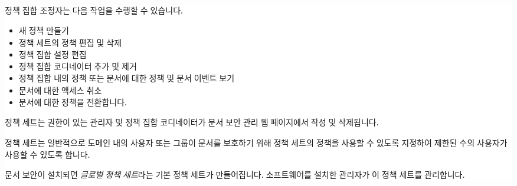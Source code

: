 정책 집합 조정자는 다음 작업을 수행할 수 있습니다.

* 새 정책 만들기
* 정책 세트의 정책 편집 및 삭제
* 정책 집합 설정 편집
* 정책 집합 코디네이터 추가 및 제거
* 정책 집합 내의 정책 또는 문서에 대한 정책 및 문서 이벤트 보기
* 문서에 대한 액세스 취소
* 문서에 대한 정책을 전환합니다.

정책 세트는 권한이 있는 관리자 및 정책 집합 코디네이터가 문서 보안 관리 웹 페이지에서 작성 및 삭제됩니다.

정책 세트는 일반적으로 도메인 내의 사용자 또는 그룹이 문서를 보호하기 위해 정책 세트의 정책을 사용할 수 있도록 지정하여 제한된 수의 사용자가 사용할 수 있도록 합니다.

문서 보안이 설치되면 *글로벌 정책 세트*&#x200B;라는 기본 정책 세트가 만들어집니다. 소프트웨어를 설치한 관리자가 이 정책 세트를 관리합니다.
